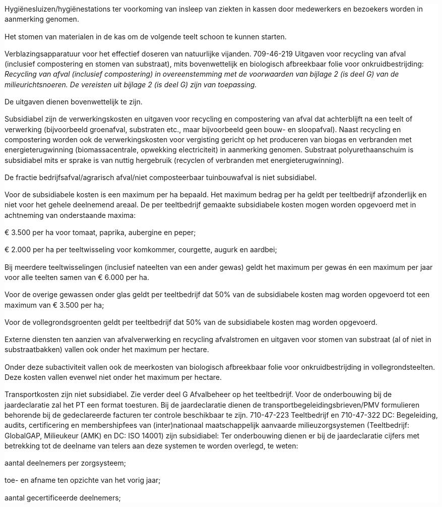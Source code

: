 Hygiënesluizen/hygiënestations ter voorkoming van insleep van ziekten in kassen door medewerkers en bezoekers worden in aanmerking genomen.  

Het stomen van materialen in de kas om de volgende teelt schoon te kunnen starten.  

Verblazingsapparatuur voor het effectief doseren van natuurlijke vijanden.   709-46-219 Uitgaven voor recycling van afval (inclusief compostering en stomen van substraat), mits bovenwettelijk en biologisch afbreekbaar folie voor onkruidbestrijding:  *Recycling van afval (inclusief compostering) in overeenstemming met de voorwaarden van bijlage 2 (is deel G) van de milieurichtsnoeren. De vereisten uit bijlage 2 (is deel G) zijn van toepassing.*  

De uitgaven dienen bovenwettelijk te zijn.  

Subsidiabel zijn de verwerkingskosten en uitgaven voor recycling en compostering van afval dat achterblijft na een teelt of verwerking (bijvoorbeeld groenafval, substraten etc., maar bijvoorbeeld geen bouw- en sloopafval). Naast recycling en compostering worden ook de verwerkingskosten voor vergisting gericht op het produceren van biogas en verbranden met energieterugwinning (biomassacentrale, opwekking electriciteit) in aanmerking genomen. Substraat polyurethaanschuim is subsidiabel mits er sprake is van nuttig hergebruik (recyclen of verbranden met energieterugwinning).  

De fractie bedrijfsafval/agrarisch afval/niet composteerbaar tuinbouwafval is niet subsidiabel.  

Voor de subsidiabele kosten is een maximum per ha bepaald. Het maximum bedrag per ha geldt per teeltbedrijf afzonderlijk en niet voor het gehele deelnemend areaal. De per teeltbedrijf gemaakte subsidiabele kosten mogen worden opgevoerd met in achtneming van onderstaande maxima:  

€ 3.500 per ha voor tomaat, paprika, aubergine en peper;  

€ 2.000 per ha per teeltwisseling voor komkommer, courgette, augurk en aardbei;  

Bij meerdere teeltwisselingen (inclusief nateelten van een ander gewas) geldt het maximum per gewas én een maximum per jaar voor alle teelten samen van € 6.000 per ha.  

Voor de overige gewassen onder glas geldt per teeltbedrijf dat 50% van de subsidiabele kosten mag worden opgevoerd tot een maximum van € 3.500 per ha;  

Voor de vollegrondsgroenten geldt per teeltbedrijf dat 50% van de subsidiabele kosten mag worden opgevoerd.  

Externe diensten ten aanzien van afvalverwerking en recycling afvalstromen en uitgaven voor stomen van substraat (al of niet in substraatbakken) vallen ook onder het maximum per hectare.  

Onder deze subactiviteit vallen ook de meerkosten van biologisch afbreekbaar folie voor onkruidbestrijding in vollegrondsteelten. Deze kosten vallen evenwel niet onder het maximum per hectare.  

Transportkosten zijn niet subsidiabel.   Zie verder deel G Afvalbeheer op het teeltbedrijf. Voor de onderbouwing bij de jaardeclaratie zal het PT een format toesturen. Bij de jaardeclaratie dienen de transportbegeleidingsbrieven/PMV formulieren behorende bij de gedeclareerde facturen ter controle beschikbaar te zijn. 710-47-223 Teeltbedrijf en 710-47-322 DC: Begeleiding, audits, certificering en membershipfees van (inter)nationaal maatschappelijk aanvaarde milieuzorgsystemen (Teeltbedrijf: GlobalGAP, Milieukeur (AMK) en DC: ISO 14001) zijn subsidiabel: Ter onderbouwing dienen er bij de jaardeclaratie cijfers met betrekking tot de deelname van telers aan deze systemen te worden overlegd, te weten: 

aantal deelnemers per zorgsysteem;  

toe- en afname ten opzichte van het vorig jaar;  

aantal gecertificeerde deelnemers;  
